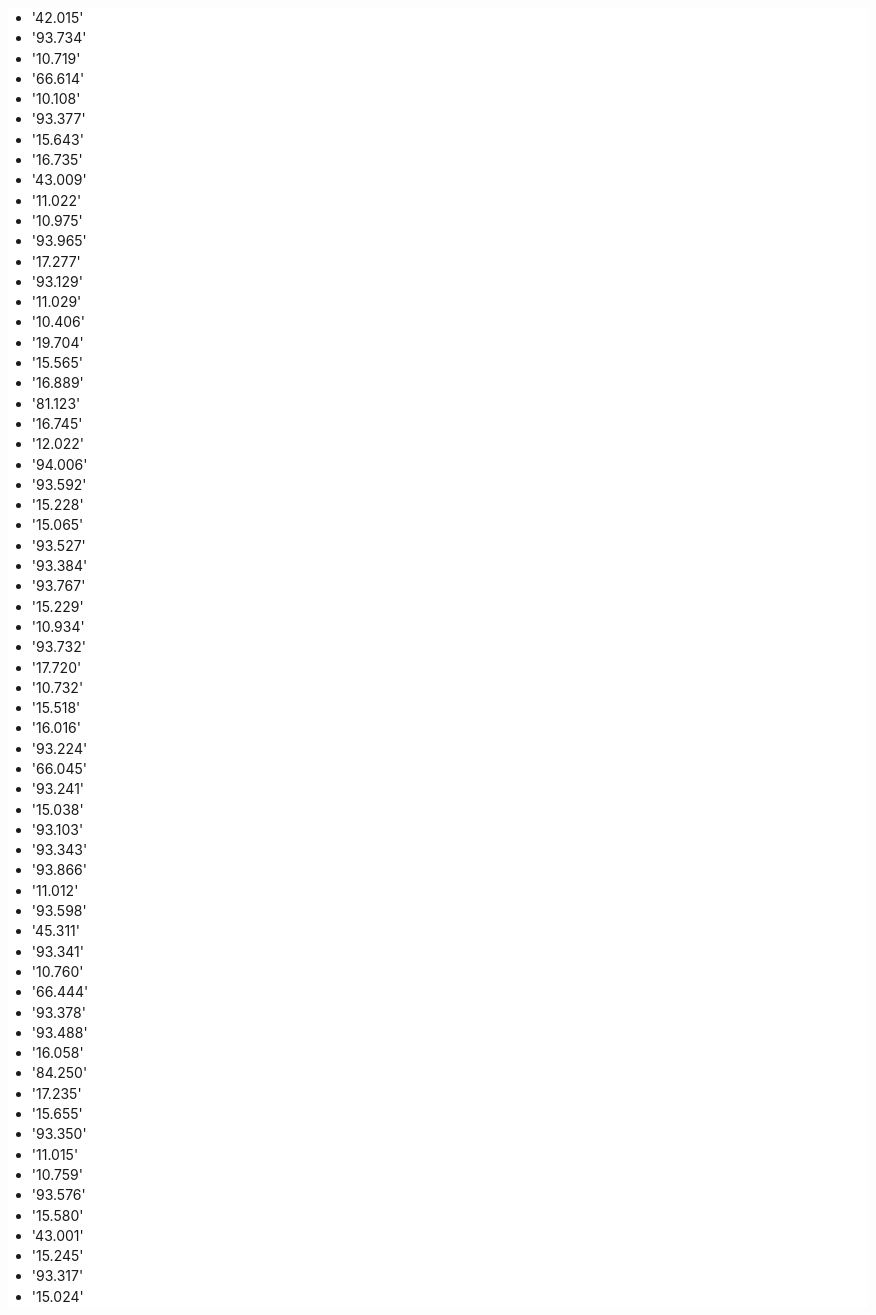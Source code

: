   - '42.015'
  - '93.734'
  - '10.719'
  - '66.614'
  - '10.108'
  - '93.377'
  - '15.643'
  - '16.735'
  - '43.009'
  - '11.022'
  - '10.975'
  - '93.965'
  - '17.277'
  - '93.129'
  - '11.029'
  - '10.406'
  - '19.704'
  - '15.565'
  - '16.889'
  - '81.123'
  - '16.745'
  - '12.022'
  - '94.006'
  - '93.592'
  - '15.228'
  - '15.065'
  - '93.527'
  - '93.384'
  - '93.767'
  - '15.229'
  - '10.934'
  - '93.732'
  - '17.720'
  - '10.732'
  - '15.518'
  - '16.016'
  - '93.224'
  - '66.045'
  - '93.241'
  - '15.038'
  - '93.103'
  - '93.343'
  - '93.866'
  - '11.012'
  - '93.598'
  - '45.311'
  - '93.341'
  - '10.760'
  - '66.444'
  - '93.378'
  - '93.488'
  - '16.058'
  - '84.250'
  - '17.235'
  - '15.655'
  - '93.350'
  - '11.015'
  - '10.759'
  - '93.576'
  - '15.580'
  - '43.001'
  - '15.245'
  - '93.317'
  - '15.024'